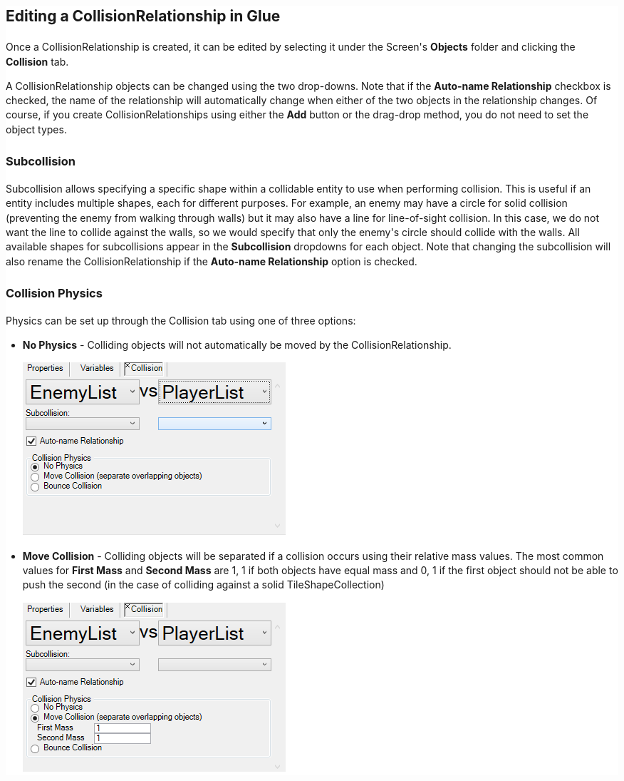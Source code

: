 ## Editing a CollisionRelationship in Glue

Once a CollisionRelationship is created, it can be edited by selecting it under the Screen's **Objects** folder and clicking the **Collision** tab.

[![](/wp-content/uploads/2019/08/21_21-14-36.gif.md)](/wp-content/uploads/2019/08/21_21-14-36.gif.md)

A CollisionRelationship objects can be changed using the two drop-downs. Note that if the **Auto-name Relationship** checkbox is checked, the name of the relationship will automatically change when either of the two objects in the relationship changes. Of course, if you create CollisionRelationships using either the **Add** button or the drag-drop method, you do not need to set the object types.

### Subcollision

Subcollision allows specifying a specific shape within a collidable entity to use when performing collision. This is useful if an entity includes multiple shapes, each for different purposes. For example, an enemy may have a circle for solid collision (preventing the enemy from walking through walls) but it may also have a line for line-of-sight collision. In this case, we do not want the line to collide against the walls, so we would specify that only the enemy's circle should collide with the walls. All available shapes for subcollisions appear in the **Subcollision** dropdowns for each object. Note that changing the subcollision will also rename the CollisionRelationship if the **Auto-name Relationship** option is checked. [![](/wp-content/uploads/2019/08/2019-08-21_09-26-26.gif.md)](/wp-content/uploads/2019/08/2019-08-21_09-26-26.gif.md)

### Collision Physics

Physics can be set up through the Collision tab using one of three options:

-   **No Physics** - Colliding objects will not automatically be moved by the CollisionRelationship.

    ![](/media/2019-08-img_5d5cb7d56fab4.png)

-   **Move Collision** - Colliding objects will be separated if a collision occurs using their relative mass values. The most common values for **First Mass** and **Second Mass** are 1, 1 if both objects have equal mass and 0, 1 if the first object should not be able to push the second (in the case of colliding against a solid TileShapeCollection)

    ![](/media/2019-08-img_5d5cb850a57b1.png)
